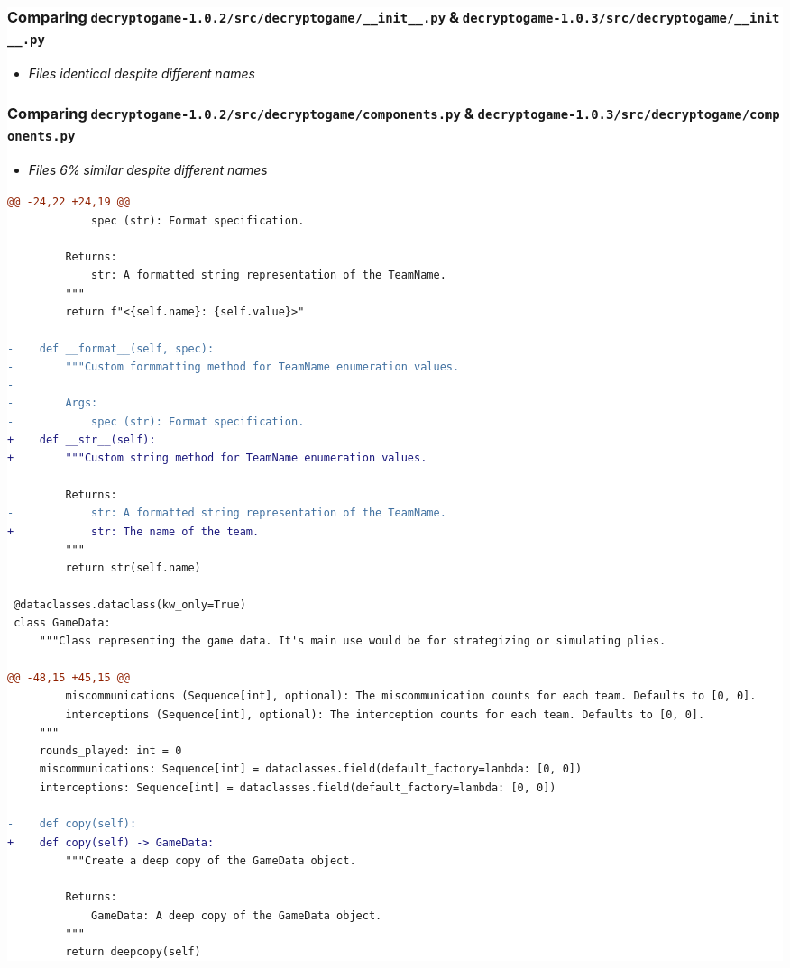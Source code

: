 ### Comparing `decryptogame-1.0.2/src/decryptogame/__init__.py` & `decryptogame-1.0.3/src/decryptogame/__init__.py`

 * *Files identical despite different names*

### Comparing `decryptogame-1.0.2/src/decryptogame/components.py` & `decryptogame-1.0.3/src/decryptogame/components.py`

 * *Files 6% similar despite different names*

```diff
@@ -24,22 +24,19 @@
             spec (str): Format specification.
 
         Returns:
             str: A formatted string representation of the TeamName.
         """
         return f"<{self.name}: {self.value}>"
     
-    def __format__(self, spec):
-        """Custom formmatting method for TeamName enumeration values.
-
-        Args:
-            spec (str): Format specification.
+    def __str__(self):
+        """Custom string method for TeamName enumeration values.
 
         Returns:
-            str: A formatted string representation of the TeamName.
+            str: The name of the team.
         """
         return str(self.name)
 
 @dataclasses.dataclass(kw_only=True)
 class GameData:
     """Class representing the game data. It's main use would be for strategizing or simulating plies.
 
@@ -48,15 +45,15 @@
         miscommunications (Sequence[int], optional): The miscommunication counts for each team. Defaults to [0, 0].
         interceptions (Sequence[int], optional): The interception counts for each team. Defaults to [0, 0].
     """
     rounds_played: int = 0
     miscommunications: Sequence[int] = dataclasses.field(default_factory=lambda: [0, 0])
     interceptions: Sequence[int] = dataclasses.field(default_factory=lambda: [0, 0])
 
-    def copy(self):
+    def copy(self) -> GameData:
         """Create a deep copy of the GameData object.
 
         Returns:
             GameData: A deep copy of the GameData object.
         """
         return deepcopy(self)
```
